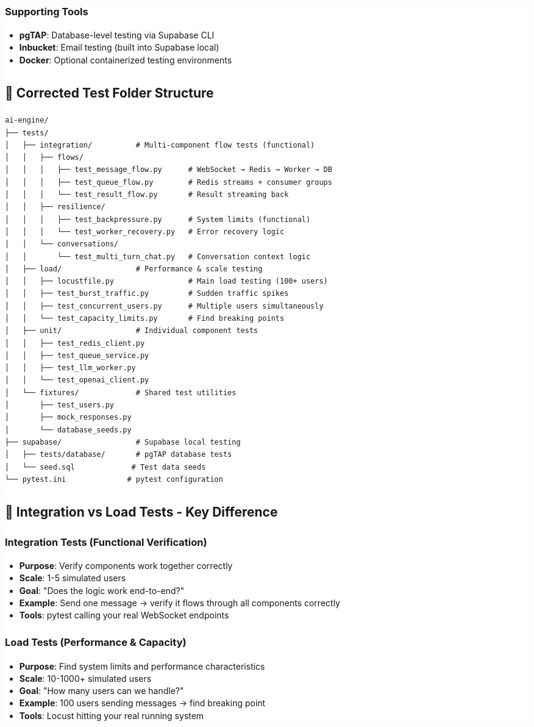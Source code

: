 ### **Supporting Tools**
- **pgTAP**: Database-level testing via Supabase CLI
- **Inbucket**: Email testing (built into Supabase local)
- **Docker**: Optional containerized testing environments

## 📁 **Corrected Test Folder Structure**

```
ai-engine/
├── tests/
│   ├── integration/          # Multi-component flow tests (functional)
│   │   ├── flows/
│   │   │   ├── test_message_flow.py      # WebSocket → Redis → Worker → DB
│   │   │   ├── test_queue_flow.py        # Redis streams + consumer groups
│   │   │   └── test_result_flow.py       # Result streaming back
│   │   ├── resilience/
│   │   │   ├── test_backpressure.py      # System limits (functional)
│   │   │   └── test_worker_recovery.py   # Error recovery logic
│   │   └── conversations/
│   │       └── test_multi_turn_chat.py   # Conversation context logic
│   ├── load/                 # Performance & scale testing
│   │   ├── locustfile.py                 # Main load testing (100+ users)
│   │   ├── test_burst_traffic.py         # Sudden traffic spikes
│   │   ├── test_concurrent_users.py      # Multiple users simultaneously
│   │   └── test_capacity_limits.py       # Find breaking points
│   ├── unit/                 # Individual component tests
│   │   ├── test_redis_client.py
│   │   ├── test_queue_service.py
│   │   ├── test_llm_worker.py
│   │   └── test_openai_client.py
│   └── fixtures/             # Shared test utilities
│       ├── test_users.py
│       ├── mock_responses.py
│       └── database_seeds.py
├── supabase/                 # Supabase local testing
│   ├── tests/database/       # pgTAP database tests
│   └── seed.sql             # Test data seeds
└── pytest.ini              # pytest configuration
```

## 🔄 **Integration vs Load Tests - Key Difference**

### **Integration Tests** (Functional Verification)
- **Purpose**: Verify components work together correctly
- **Scale**: 1-5 simulated users
- **Goal**: "Does the logic work end-to-end?"
- **Example**: Send one message → verify it flows through all components correctly
- **Tools**: pytest calling your real WebSocket endpoints

### **Load Tests** (Performance & Capacity)
- **Purpose**: Find system limits and performance characteristics  
- **Scale**: 10-1000+ simulated users
- **Goal**: "How many users can we handle?"
- **Example**: 100 users sending messages → find breaking point
- **Tools**: Locust hitting your real running system
